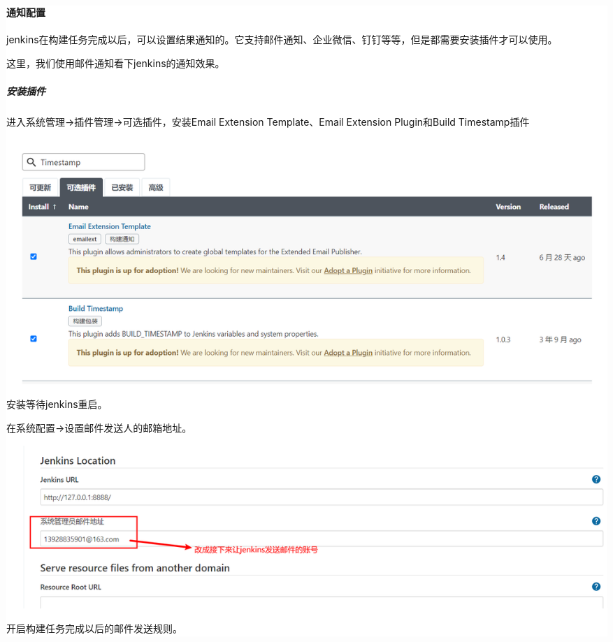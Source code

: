 

#### 通知配置

jenkins在构建任务完成以后，可以设置结果通知的。它支持邮件通知、企业微信、钉钉等等，但是都需要安装插件才可以使用。

这里，我们使用邮件通知看下jenkins的通知效果。



##### 安装插件

进入系统管理->插件管理->可选插件，安装Email Extension Template、Email Extension Plugin和Build Timestamp插件

![image-20220807142414119](assets/image-20220807142414119.png)

安装等待jenkins重启。



在系统配置->设置邮件发送人的邮箱地址。

![image-20220807160901504](assets/image-20220807160901504.png)

开启构建任务完成以后的邮件发送规则。
